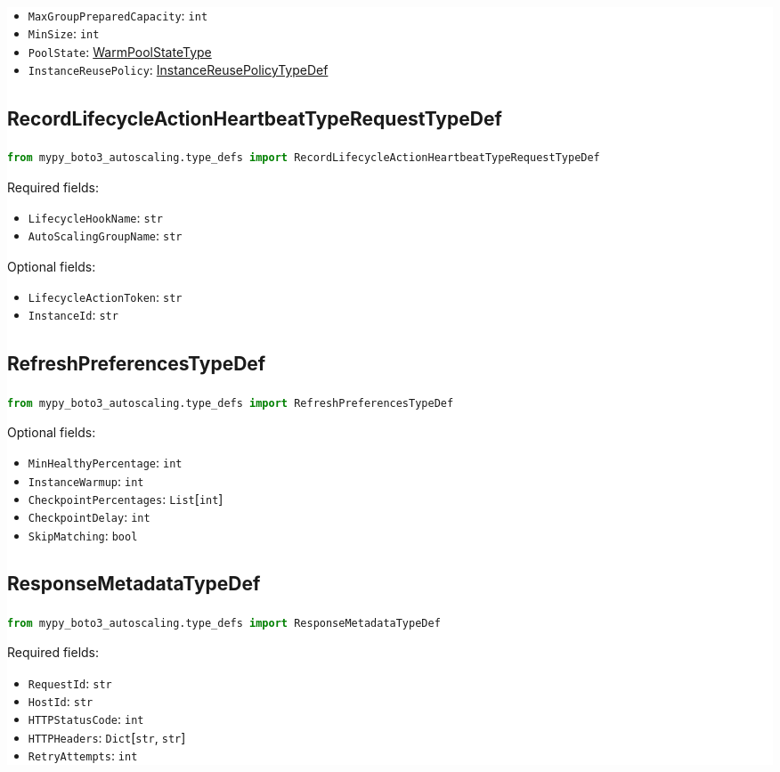 - `MaxGroupPreparedCapacity`: `int`
- `MinSize`: `int`
- `PoolState`: [WarmPoolStateType](./literals.md#warmpoolstatetype)
- `InstanceReusePolicy`:
  [InstanceReusePolicyTypeDef](./type_defs.md#instancereusepolicytypedef)

<a id="recordlifecycleactionheartbeattyperequesttypedef"></a>

## RecordLifecycleActionHeartbeatTypeRequestTypeDef

```python
from mypy_boto3_autoscaling.type_defs import RecordLifecycleActionHeartbeatTypeRequestTypeDef
```

Required fields:

- `LifecycleHookName`: `str`
- `AutoScalingGroupName`: `str`

Optional fields:

- `LifecycleActionToken`: `str`
- `InstanceId`: `str`

<a id="refreshpreferencestypedef"></a>

## RefreshPreferencesTypeDef

```python
from mypy_boto3_autoscaling.type_defs import RefreshPreferencesTypeDef
```

Optional fields:

- `MinHealthyPercentage`: `int`
- `InstanceWarmup`: `int`
- `CheckpointPercentages`: `List`\[`int`\]
- `CheckpointDelay`: `int`
- `SkipMatching`: `bool`

<a id="responsemetadatatypedef"></a>

## ResponseMetadataTypeDef

```python
from mypy_boto3_autoscaling.type_defs import ResponseMetadataTypeDef
```

Required fields:

- `RequestId`: `str`
- `HostId`: `str`
- `HTTPStatusCode`: `int`
- `HTTPHeaders`: `Dict`\[`str`, `str`\]
- `RetryAttempts`: `int`

<a id="scalingpolicytypedef"></a>
